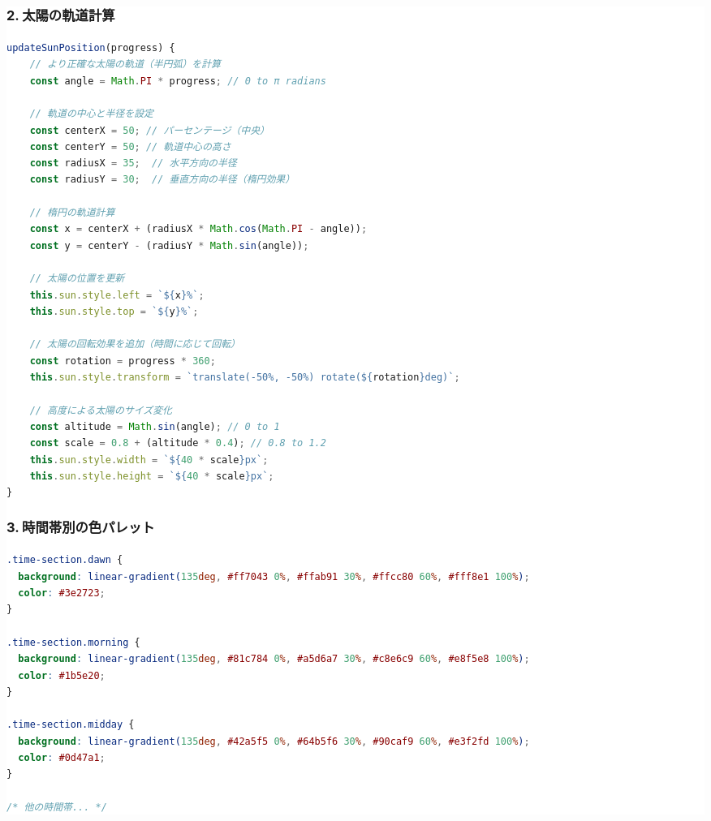 ### 2. 太陽の軌道計算

```javascript
updateSunPosition(progress) {
    // より正確な太陽の軌道（半円弧）を計算
    const angle = Math.PI * progress; // 0 to π radians

    // 軌道の中心と半径を設定
    const centerX = 50; // パーセンテージ（中央）
    const centerY = 50; // 軌道中心の高さ
    const radiusX = 35;  // 水平方向の半径
    const radiusY = 30;  // 垂直方向の半径（楕円効果）

    // 楕円の軌道計算
    const x = centerX + (radiusX * Math.cos(Math.PI - angle));
    const y = centerY - (radiusY * Math.sin(angle));

    // 太陽の位置を更新
    this.sun.style.left = `${x}%`;
    this.sun.style.top = `${y}%`;

    // 太陽の回転効果を追加（時間に応じて回転）
    const rotation = progress * 360;
    this.sun.style.transform = `translate(-50%, -50%) rotate(${rotation}deg)`;

    // 高度による太陽のサイズ変化
    const altitude = Math.sin(angle); // 0 to 1
    const scale = 0.8 + (altitude * 0.4); // 0.8 to 1.2
    this.sun.style.width = `${40 * scale}px`;
    this.sun.style.height = `${40 * scale}px`;
}
```

### 3. 時間帯別の色パレット

```css
.time-section.dawn {
  background: linear-gradient(135deg, #ff7043 0%, #ffab91 30%, #ffcc80 60%, #fff8e1 100%);
  color: #3e2723;
}

.time-section.morning {
  background: linear-gradient(135deg, #81c784 0%, #a5d6a7 30%, #c8e6c9 60%, #e8f5e8 100%);
  color: #1b5e20;
}

.time-section.midday {
  background: linear-gradient(135deg, #42a5f5 0%, #64b5f6 30%, #90caf9 60%, #e3f2fd 100%);
  color: #0d47a1;
}

/* 他の時間帯... */
```
